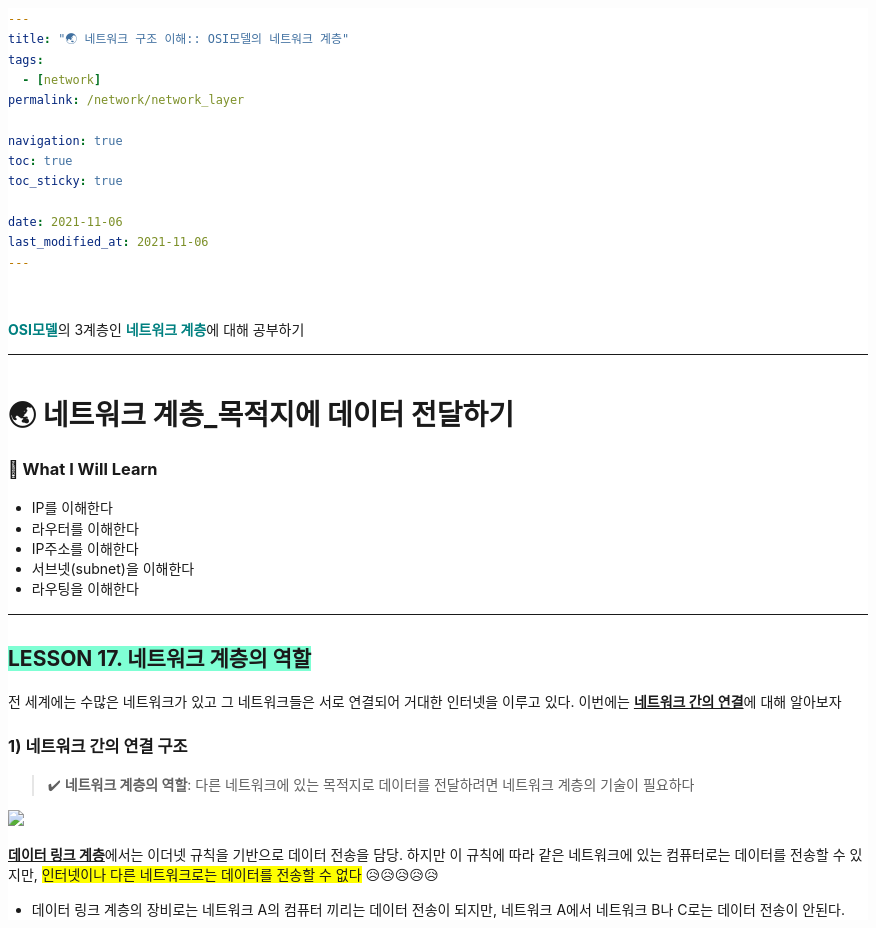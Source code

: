 ```yaml
---
title: "🌏 네트워크 구조 이해:: OSI모델의 네트워크 계층"
tags:
  - [network]
permalink: /network/network_layer

navigation: true
toc: true
toc_sticky: true

date: 2021-11-06
last_modified_at: 2021-11-06
---
```


![]()

<span style="color:Teal">**OSI모델**</span>의 3계층인 <span style="color:Teal">**네트워크 계층**</span>에 대해 공부하기

---

# 🌏 네트워크 계층\_목적지에 데이터 전달하기

### 🚀 What I Will Learn

- IP를 이해한다
- 라우터를 이해한다
- IP주소를 이해한다
- 서브넷(subnet)을 이해한다
- 라우팅을 이해한다

---

## <span style="background-color:aquamarine">LESSON 17. 네트워크 계층의 역할</span>

전 세계에는 수많은 네트워크가 있고 그 네트워크들은 서로 연결되어 거대한 인터넷을 이루고 있다. 이번에는 <u>**네트워크 간의 연결**</u>에 대해 알아보자

### 1) 네트워크 간의 연결 구조

> ✔️ **네트워크 계층의 역할**: 다른 네트워크에 있는 목적지로 데이터를 전달하려면 네트워크 계층의 기술이 필요하다

![](https://images.velog.io/images/april_5/post/c272c3b2-434e-4d1b-adbb-c831271bb50e/image.png)

<u>**데이터 링크 계층**</u>에서는 이더넷 규칙을 기반으로 데이터 전송을 담당.
하지만 이 규칙에 따라 같은 네트워크에 있는 컴퓨터로는 데이터를 전송할 수 있지만, <span style="background-color:yellow">인터넷이나 다른 네트워크로는 데이터를 전송할 수 없다</span> 😥😥😥😥😥

- 데이터 링크 계층의 장비로는 네트워크 A의 컴퓨터 끼리는 데이터 전송이 되지만, 네트워크 A에서 네트워크 B나 C로는 데이터 전송이 안된다.
